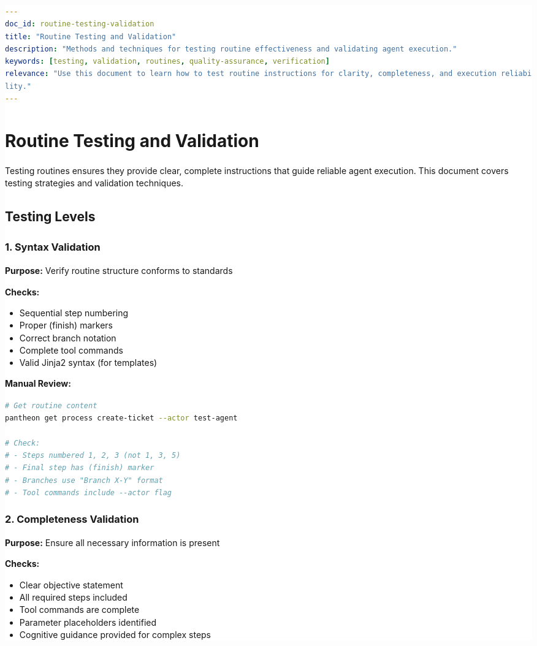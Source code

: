 ```yaml
---
doc_id: routine-testing-validation
title: "Routine Testing and Validation"
description: "Methods and techniques for testing routine effectiveness and validating agent execution."
keywords: [testing, validation, routines, quality-assurance, verification]
relevance: "Use this document to learn how to test routine instructions for clarity, completeness, and execution reliability."
---
```


# Routine Testing and Validation

Testing routines ensures they provide clear, complete instructions that guide reliable agent execution. This document covers testing strategies and validation techniques.

## Testing Levels

### 1. Syntax Validation
**Purpose:** Verify routine structure conforms to standards

**Checks:**
- Sequential step numbering
- Proper (finish) markers
- Correct branch notation
- Complete tool commands
- Valid Jinja2 syntax (for templates)

**Manual Review:**
```bash
# Get routine content
pantheon get process create-ticket --actor test-agent

# Check:
# - Steps numbered 1, 2, 3 (not 1, 3, 5)
# - Final step has (finish) marker
# - Branches use "Branch X-Y" format
# - Tool commands include --actor flag
```

### 2. Completeness Validation
**Purpose:** Ensure all necessary information is present

**Checks:**
- Clear objective statement
- All required steps included
- Tool commands are complete
- Parameter placeholders identified
- Cognitive guidance provided for complex steps
